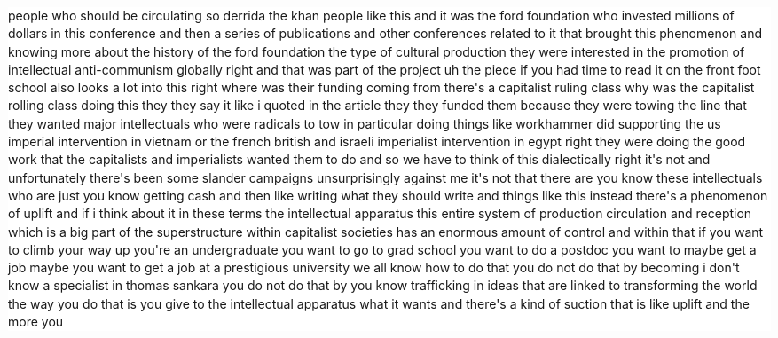 people who should be circulating so
derrida
the khan people like this and it was the
ford foundation who invested millions of
dollars in this conference and then a
series of publications and other
conferences related to it that brought
this phenomenon and knowing more about
the history of the ford foundation the
type of cultural production they were
interested in
the promotion of intellectual
anti-communism globally right and that
was part of the project uh the piece if
you had time to read it on the front
foot school also looks a lot into this
right where was their funding coming
from there's a capitalist ruling class
why was the capitalist rolling class
doing this they they say it like i
quoted in the article they they funded
them because they were towing the line
that they wanted major intellectuals who
were radicals to tow in particular doing
things like workhammer did supporting
the us imperial intervention in vietnam
or the french
british and israeli imperialist
intervention in egypt right they were
doing the good work that the capitalists
and imperialists wanted them to do and
so we have to think of this
dialectically right it's not and
unfortunately there's been some slander
campaigns unsurprisingly against me it's
not that there are you know these
intellectuals who are just you know
getting cash and then like writing what
they should write and things like this
instead there's a phenomenon of uplift
and
if i think about it in these terms
the intellectual apparatus this entire
system of production circulation and
reception which is a big part of the
superstructure within capitalist
societies has an enormous amount of
control
and within that if you want to climb
your way up you're an undergraduate you
want to go to grad school you want to do
a postdoc you want to maybe get a job
maybe you want to get a job at a
prestigious university
we all know how to do that
you do not do that by becoming i don't
know a specialist in thomas sankara you
do not do that by
you know trafficking in ideas that are
linked to transforming the world the way
you do that is you give to the
intellectual apparatus what it wants and
there's a kind of suction
that is like uplift and the more you